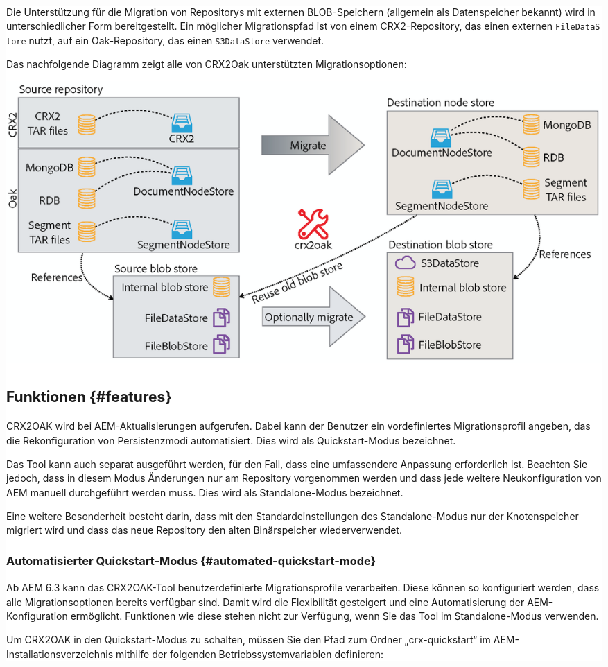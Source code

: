 Die Unterstützung für die Migration von Repositorys mit externen BLOB-Speichern (allgemein als Datenspeicher bekannt) wird in unterschiedlicher Form bereitgestellt. Ein möglicher Migrationspfad ist von einem CRX2-Repository, das einen externen `FileDataStore` nutzt, auf ein Oak-Repository, das einen `S3DataStore` verwendet.

Das nachfolgende Diagramm zeigt alle von CRX2Oak unterstützten Migrationsoptionen:

![chlimage_1-151](assets/chlimage_1-151.png)

## Funktionen {#features}

CRX2OAK wird bei AEM-Aktualisierungen aufgerufen. Dabei kann der Benutzer ein vordefiniertes Migrationsprofil angeben, das die Rekonfiguration von Persistenzmodi automatisiert. Dies wird als Quickstart-Modus bezeichnet.

Das Tool kann auch separat ausgeführt werden, für den Fall, dass eine umfassendere Anpassung erforderlich ist. Beachten Sie jedoch, dass in diesem Modus Änderungen nur am Repository vorgenommen werden und dass jede weitere Neukonfiguration von AEM manuell durchgeführt werden muss. Dies wird als Standalone-Modus bezeichnet.

Eine weitere Besonderheit besteht darin, dass mit den Standardeinstellungen des Standalone-Modus nur der Knotenspeicher migriert wird und dass das neue Repository den alten Binärspeicher wiederverwendet.

### Automatisierter Quickstart-Modus {#automated-quickstart-mode}

Ab AEM 6.3 kann das CRX2OAK-Tool benutzerdefinierte Migrationsprofile verarbeiten. Diese können so konfiguriert werden, dass alle Migrationsoptionen bereits verfügbar sind. Damit wird die Flexibilität gesteigert und eine Automatisierung der AEM-Konfiguration ermöglicht. Funktionen wie diese stehen nicht zur Verfügung, wenn Sie das Tool im Standalone-Modus verwenden.

Um CRX2OAK in den Quickstart-Modus zu schalten, müssen Sie den Pfad zum Ordner „crx-quickstart“ im AEM-Installationsverzeichnis mithilfe der folgenden Betriebssystemvariablen definieren:
